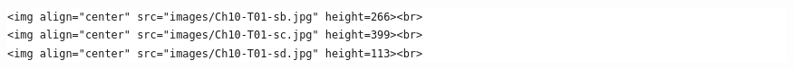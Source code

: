     <img align="center" src="images/Ch10-T01-sb.jpg" height=266><br>
    <img align="center" src="images/Ch10-T01-sc.jpg" height=399><br>
    <img align="center" src="images/Ch10-T01-sd.jpg" height=113><br>
